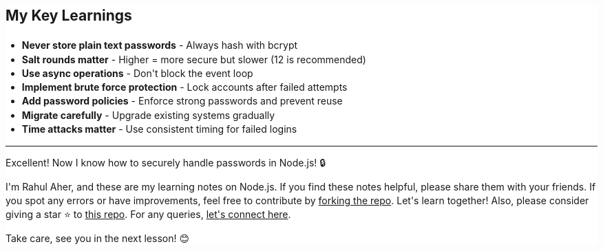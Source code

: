 ```javascript
```

## My Key Learnings

- **Never store plain text passwords** - Always hash with bcrypt
- **Salt rounds matter** - Higher = more secure but slower (12 is recommended)
- **Use async operations** - Don't block the event loop
- **Implement brute force protection** - Lock accounts after failed attempts
- **Add password policies** - Enforce strong passwords and prevent reuse
- **Migrate carefully** - Upgrade existing systems gradually
- **Time attacks matter** - Use consistent timing for failed logins

---

Excellent! Now I know how to securely handle passwords in Node.js! 🔒

I'm Rahul Aher, and these are my learning notes on Node.js. If you find these notes helpful, please share them with your friends. If you spot any errors or have improvements, feel free to contribute by [forking the repo](https://github.com/AherRahul/portfolio-v1). Let's learn together! Also, please consider giving a star ⭐ to [this repo](https://github.com/AherRahul/portfolio-v1). For any queries, [let's connect here](https://rahulaher.netlify.app/contact/).

Take care, see you in the next lesson! 😊
